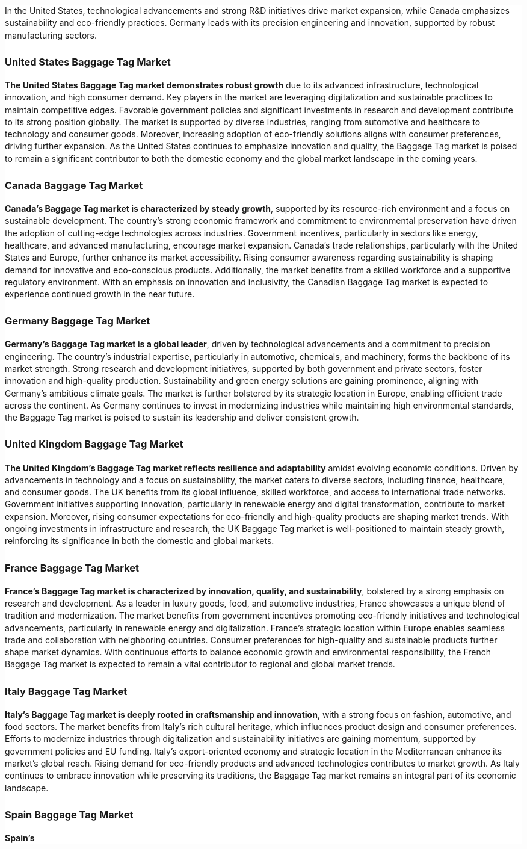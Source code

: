 In the United States, technological advancements and strong R&amp;D initiatives drive market expansion, while Canada emphasizes sustainability and eco-friendly practices. Germany leads with its precision engineering and innovation, supported by robust manufacturing sectors.</span></em></p></blockquote><h3><strong>United States Baggage Tag Market</strong></h3><p><strong>The United States Baggage Tag market demonstrates robust growth</strong> due to its advanced infrastructure, technological innovation, and high consumer demand. Key players in the market are leveraging digitalization and sustainable practices to maintain competitive edges. Favorable government policies and significant investments in research and development contribute to its strong position globally. The market is supported by diverse industries, ranging from automotive and healthcare to technology and consumer goods. Moreover, increasing adoption of eco-friendly solutions aligns with consumer preferences, driving further expansion. As the United States continues to emphasize innovation and quality, the Baggage Tag market is poised to remain a significant contributor to both the domestic economy and the global market landscape in the coming years.</p><h3><strong>Canada Baggage Tag Market</strong></h3><p><strong>Canada&rsquo;s Baggage Tag market is characterized by steady growth</strong>, supported by its resource-rich environment and a focus on sustainable development. The country&rsquo;s strong economic framework and commitment to environmental preservation have driven the adoption of cutting-edge technologies across industries. Government incentives, particularly in sectors like energy, healthcare, and advanced manufacturing, encourage market expansion. Canada&rsquo;s trade relationships, particularly with the United States and Europe, further enhance its market accessibility. Rising consumer awareness regarding sustainability is shaping demand for innovative and eco-conscious products. Additionally, the market benefits from a skilled workforce and a supportive regulatory environment. With an emphasis on innovation and inclusivity, the Canadian Baggage Tag market is expected to experience continued growth in the near future.</p><h3><strong>Germany Baggage Tag Market</strong></h3><p><strong>Germany&rsquo;s Baggage Tag market is a global leader</strong>, driven by technological advancements and a commitment to precision engineering. The country&rsquo;s industrial expertise, particularly in automotive, chemicals, and machinery, forms the backbone of its market strength. Strong research and development initiatives, supported by both government and private sectors, foster innovation and high-quality production. Sustainability and green energy solutions are gaining prominence, aligning with Germany&rsquo;s ambitious climate goals. The market is further bolstered by its strategic location in Europe, enabling efficient trade across the continent. As Germany continues to invest in modernizing industries while maintaining high environmental standards, the Baggage Tag market is poised to sustain its leadership and deliver consistent growth.</p><h3><strong>United Kingdom Baggage Tag Market</strong></h3><p><strong>The United Kingdom&rsquo;s Baggage Tag market reflects resilience and adaptability</strong> amidst evolving economic conditions. Driven by advancements in technology and a focus on sustainability, the market caters to diverse sectors, including finance, healthcare, and consumer goods. The UK benefits from its global influence, skilled workforce, and access to international trade networks. Government initiatives supporting innovation, particularly in renewable energy and digital transformation, contribute to market expansion. Moreover, rising consumer expectations for eco-friendly and high-quality products are shaping market trends. With ongoing investments in infrastructure and research, the UK Baggage Tag market is well-positioned to maintain steady growth, reinforcing its significance in both the domestic and global markets.</p><h3><strong>France Baggage Tag Market</strong></h3><p><strong>France&rsquo;s Baggage Tag market is characterized by innovation, quality, and sustainability</strong>, bolstered by a strong emphasis on research and development. As a leader in luxury goods, food, and automotive industries, France showcases a unique blend of tradition and modernization. The market benefits from government incentives promoting eco-friendly initiatives and technological advancements, particularly in renewable energy and digitalization. France&rsquo;s strategic location within Europe enables seamless trade and collaboration with neighboring countries. Consumer preferences for high-quality and sustainable products further shape market dynamics. With continuous efforts to balance economic growth and environmental responsibility, the French Baggage Tag market is expected to remain a vital contributor to regional and global market trends.</p><h3><strong>Italy Baggage Tag Market</strong></h3><p><strong>Italy&rsquo;s Baggage Tag market is deeply rooted in craftsmanship and innovation</strong>, with a strong focus on fashion, automotive, and food sectors. The market benefits from Italy&rsquo;s rich cultural heritage, which influences product design and consumer preferences. Efforts to modernize industries through digitalization and sustainability initiatives are gaining momentum, supported by government policies and EU funding. Italy&rsquo;s export-oriented economy and strategic location in the Mediterranean enhance its market&rsquo;s global reach. Rising demand for eco-friendly products and advanced technologies contributes to market growth. As Italy continues to embrace innovation while preserving its traditions, the Baggage Tag market remains an integral part of its economic landscape.</p><h3><strong>Spain Baggage Tag Market</strong></h3><p><strong>Spain&rsquo;s